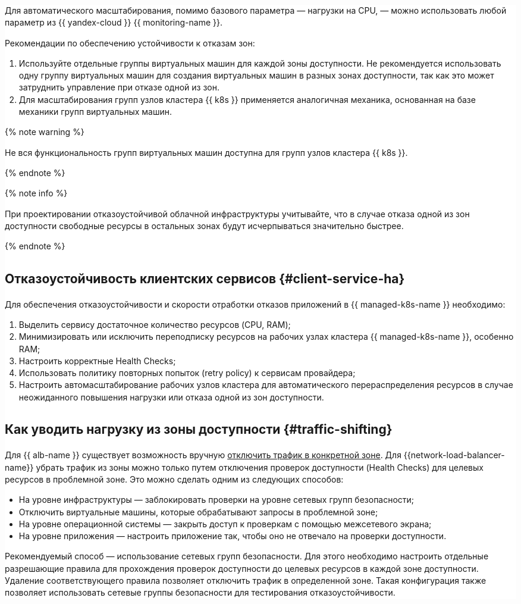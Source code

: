 Для автоматического масштабирования, помимо базового параметра — нагрузки на CPU, — можно использовать любой параметр из {{ yandex-cloud }} {{ monitoring-name }}.

Рекомендации по обеспечению устойчивости к отказам зон:
   1. Используйте отдельные группы виртуальных машин для каждой зоны доступности. Не рекомендуется использовать одну группу виртуальных машин для создания виртуальных машин в разных зонах доступности, так как это может затруднить управление при отказе одной из зон.
   1. Для масштабирования групп узлов кластера {{ k8s }} применяется аналогичная механика, основанная на базе механики групп виртуальных машин.

{% note warning %}

Не вся функциональность групп виртуальных машин доступна для групп узлов кластера {{ k8s }}.

{% endnote %}

{% note info %}

При проектировании отказоустойчивой облачной инфраструктуры учитывайте, что в случае отказа одной из зон доступности свободные ресурсы в остальных зонах будут исчерпываться значительно быстрее.

{% endnote %}

## Отказоустойчивость клиентских сервисов {#client-service-ha}

Для обеспечения отказоустойчивости и скорости отработки отказов приложений в {{ managed-k8s-name }} необходимо:

   1. Выделить сервису достаточное количество ресурсов (CPU, RAM);
   1. Минимизировать или исключить переподписку ресурсов на рабочих узлах кластера {{ managed-k8s-name }}, особенно RAM;
   1. Настроить корректные Health Checks;
   1. Использовать политику повторных попыток (retry policy) к сервисам провайдера;
   1. Настроить автомасштабирование рабочих узлов кластера для автоматического перераспределения ресурсов в случае неожиданного повышения нагрузки или отказа одной из зон доступности.

## Как уводить нагрузку из зоны доступности {#traffic-shifting}

Для {{ alb-name }} существует возможность вручную [отключить трафик в конкретной зоне](../application-load-balancer/concepts/application-load-balancer.md#lb-location). 
Для {{network-load-balancer-name}} убрать трафик из зоны можно только путем отключения проверок доступности (Health Checks) для целевых ресурсов в проблемной зоне. Это можно сделать одним из следующих способов:

   * На уровне инфраструктуры — заблокировать проверки на уровне сетевых групп безопасности;
   * Отключить виртуальные машины, которые обрабатывают запросы в проблемной зоне;
   * На уровне операционной системы — закрыть доступ к проверкам с помощью межсетевого экрана;
   * На уровне приложения — настроить приложение так, чтобы оно не отвечало на проверки доступности.

Рекомендуемый способ — использование сетевых групп безопасности. Для этого необходимо настроить отдельные разрешающие правила для прохождения проверок доступности до целевых ресурсов в каждой зоне доступности. Удаление соответствующего правила позволяет отключить трафик в определенной зоне. Такая конфигурация также позволяет использовать сетевые группы безопасности для тестирования отказоустойчивости.
